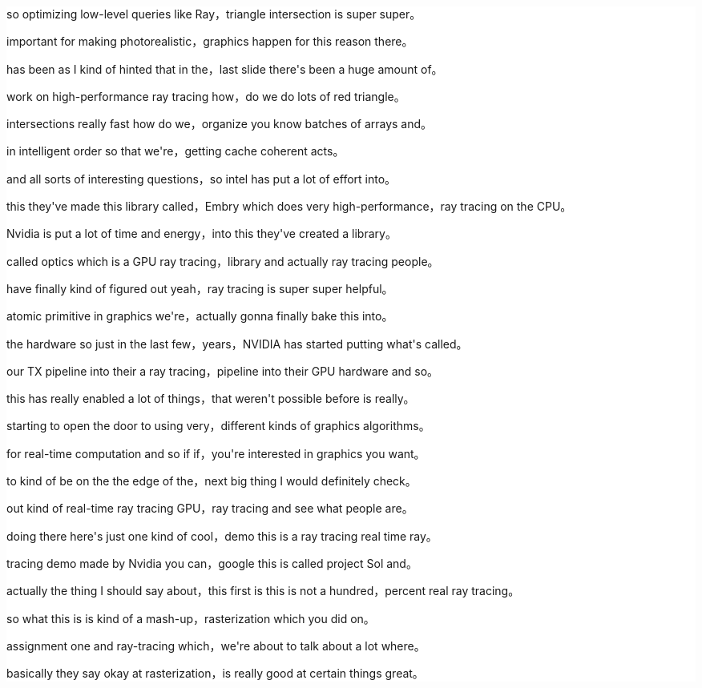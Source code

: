 so optimizing low-level queries like Ray，triangle intersection is super super。

important for making photorealistic，graphics happen for this reason there。

has been as I kind of hinted that in the，last slide there's been a huge amount of。

work on high-performance ray tracing how，do we do lots of red triangle。

intersections really fast how do we，organize you know batches of arrays and。

in intelligent order so that we're，getting cache coherent acts。

and all sorts of interesting questions，so intel has put a lot of effort into。

this they've made this library called，Embry which does very high-performance，ray tracing on the CPU。

Nvidia is put a lot of time and energy，into this they've created a library。

called optics which is a GPU ray tracing，library and actually ray tracing people。

have finally kind of figured out yeah，ray tracing is super super helpful。

atomic primitive in graphics we're，actually gonna finally bake this into。

the hardware so just in the last few，years，NVIDIA has started putting what's called。

our TX pipeline into their a ray tracing，pipeline into their GPU hardware and so。

this has really enabled a lot of things，that weren't possible before is really。

starting to open the door to using very，different kinds of graphics algorithms。

for real-time computation and so if if，you're interested in graphics you want。

to kind of be on the the edge of the，next big thing I would definitely check。

out kind of real-time ray tracing GPU，ray tracing and see what people are。

doing there here's just one kind of cool，demo this is a ray tracing real time ray。

tracing demo made by Nvidia you can，google this is called project Sol and。

actually the thing I should say about，this first is this is not a hundred，percent real ray tracing。

so what this is is kind of a mash-up，rasterization which you did on。

assignment one and ray-tracing which，we're about to talk about a lot where。

basically they say okay at rasterization，is really good at certain things great。


